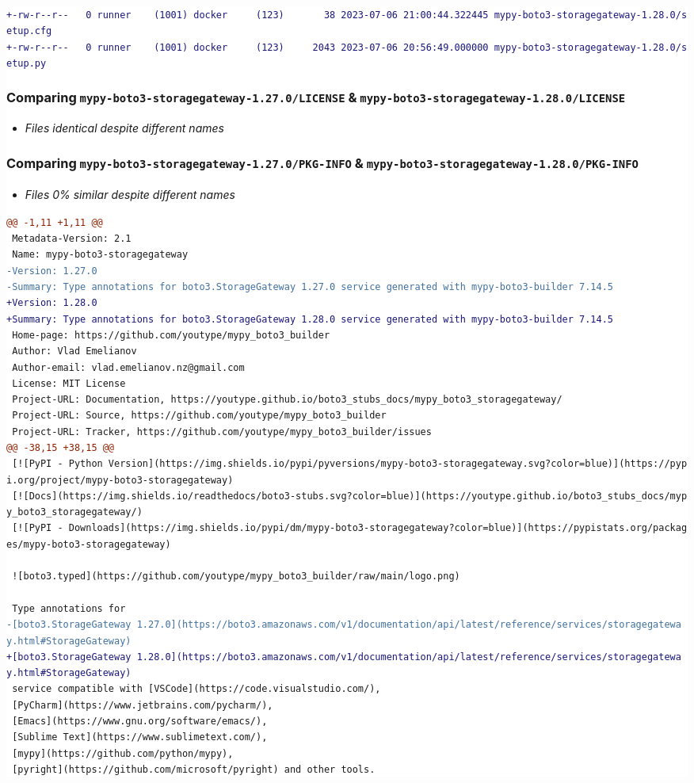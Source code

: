 ```diff
+-rw-r--r--   0 runner    (1001) docker     (123)       38 2023-07-06 21:00:44.322445 mypy-boto3-storagegateway-1.28.0/setup.cfg
+-rw-r--r--   0 runner    (1001) docker     (123)     2043 2023-07-06 20:56:49.000000 mypy-boto3-storagegateway-1.28.0/setup.py
```

### Comparing `mypy-boto3-storagegateway-1.27.0/LICENSE` & `mypy-boto3-storagegateway-1.28.0/LICENSE`

 * *Files identical despite different names*

### Comparing `mypy-boto3-storagegateway-1.27.0/PKG-INFO` & `mypy-boto3-storagegateway-1.28.0/PKG-INFO`

 * *Files 0% similar despite different names*

```diff
@@ -1,11 +1,11 @@
 Metadata-Version: 2.1
 Name: mypy-boto3-storagegateway
-Version: 1.27.0
-Summary: Type annotations for boto3.StorageGateway 1.27.0 service generated with mypy-boto3-builder 7.14.5
+Version: 1.28.0
+Summary: Type annotations for boto3.StorageGateway 1.28.0 service generated with mypy-boto3-builder 7.14.5
 Home-page: https://github.com/youtype/mypy_boto3_builder
 Author: Vlad Emelianov
 Author-email: vlad.emelianov.nz@gmail.com
 License: MIT License
 Project-URL: Documentation, https://youtype.github.io/boto3_stubs_docs/mypy_boto3_storagegateway/
 Project-URL: Source, https://github.com/youtype/mypy_boto3_builder
 Project-URL: Tracker, https://github.com/youtype/mypy_boto3_builder/issues
@@ -38,15 +38,15 @@
 [![PyPI - Python Version](https://img.shields.io/pypi/pyversions/mypy-boto3-storagegateway.svg?color=blue)](https://pypi.org/project/mypy-boto3-storagegateway)
 [![Docs](https://img.shields.io/readthedocs/boto3-stubs.svg?color=blue)](https://youtype.github.io/boto3_stubs_docs/mypy_boto3_storagegateway/)
 [![PyPI - Downloads](https://img.shields.io/pypi/dm/mypy-boto3-storagegateway?color=blue)](https://pypistats.org/packages/mypy-boto3-storagegateway)
 
 ![boto3.typed](https://github.com/youtype/mypy_boto3_builder/raw/main/logo.png)
 
 Type annotations for
-[boto3.StorageGateway 1.27.0](https://boto3.amazonaws.com/v1/documentation/api/latest/reference/services/storagegateway.html#StorageGateway)
+[boto3.StorageGateway 1.28.0](https://boto3.amazonaws.com/v1/documentation/api/latest/reference/services/storagegateway.html#StorageGateway)
 service compatible with [VSCode](https://code.visualstudio.com/),
 [PyCharm](https://www.jetbrains.com/pycharm/),
 [Emacs](https://www.gnu.org/software/emacs/),
 [Sublime Text](https://www.sublimetext.com/),
 [mypy](https://github.com/python/mypy),
 [pyright](https://github.com/microsoft/pyright) and other tools.
```
